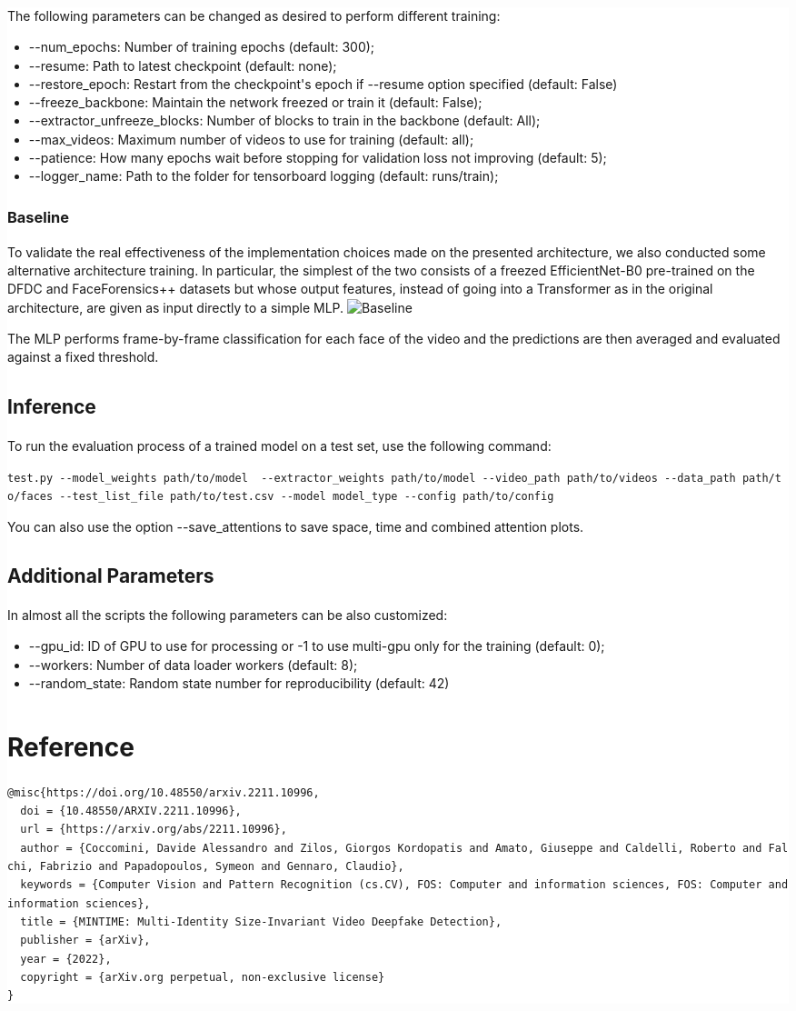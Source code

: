 The following parameters can be changed as desired to perform different training:
- --num_epochs: Number of training epochs (default: 300);
- --resume: Path to latest checkpoint (default: none);
- --restore_epoch: Restart from the checkpoint's epoch if --resume option specified (default: False)
- --freeze_backbone: Maintain the network freezed or train it (default: False);
- --extractor_unfreeze_blocks: Number of blocks to train in the backbone (default: All);
- --max_videos: Maximum number of videos to use for training (default: all);
- --patience: How many epochs wait before stopping for validation loss not improving (default: 5);
- --logger_name: Path to the folder for tensorboard logging (default: runs/train);


### Baseline 
To validate the real effectiveness of the implementation choices made on the presented architecture, we also conducted some alternative architecture training. In particular, the simplest of the two consists of a freezed EfficientNet-B0 pre-trained on the DFDC and FaceForensics++ datasets but whose output features, instead of going into a Transformer as in the original architecture, are given as input directly to a simple MLP. 
![Baseline](images/baseline.gif)

The MLP performs frame-by-frame classification for each face of the video and the predictions are then averaged and evaluated against a fixed threshold. 


## Inference
To run the evaluation process of a trained model on a test set, use the following command:
```
test.py --model_weights path/to/model  --extractor_weights path/to/model --video_path path/to/videos --data_path path/to/faces --test_list_file path/to/test.csv --model model_type --config path/to/config
```

You can also use the option --save_attentions to save space, time and combined attention plots.


## Additional Parameters
In almost all the scripts the following parameters can be also customized:

- --gpu_id: ID of GPU to use for processing or -1 to use multi-gpu only for the training (default: 0);
- --workers: Number of data loader workers (default: 8);
- --random_state: Random state number for reproducibility (default: 42)

# Reference
```
@misc{https://doi.org/10.48550/arxiv.2211.10996,
  doi = {10.48550/ARXIV.2211.10996},
  url = {https://arxiv.org/abs/2211.10996},
  author = {Coccomini, Davide Alessandro and Zilos, Giorgos Kordopatis and Amato, Giuseppe and Caldelli, Roberto and Falchi, Fabrizio and Papadopoulos, Symeon and Gennaro, Claudio},
  keywords = {Computer Vision and Pattern Recognition (cs.CV), FOS: Computer and information sciences, FOS: Computer and information sciences},
  title = {MINTIME: Multi-Identity Size-Invariant Video Deepfake Detection},
  publisher = {arXiv},
  year = {2022},
  copyright = {arXiv.org perpetual, non-exclusive license}
}
```
